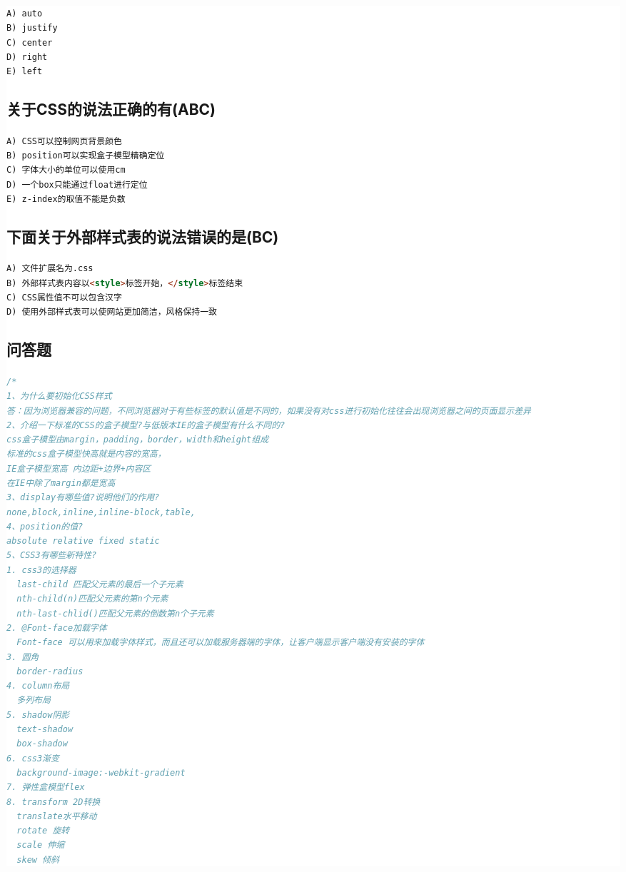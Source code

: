 ```html
A) auto
B) justify
C) center
D) right
E) left
```

## 关于CSS的说法正确的有(ABC)  

```html
A) CSS可以控制网页背景颜色
B) position可以实现盒子模型精确定位
C) 字体大小的单位可以使用cm
D) 一个box只能通过float进行定位
E) z-index的取值不能是负数
```

## 下面关于外部样式表的说法错误的是(BC)

```html
A) 文件扩展名为.css
B) 外部样式表内容以<style>标签开始，</style>标签结束
C) CSS属性值不可以包含汉字
D) 使用外部样式表可以使网站更加简洁，风格保持一致
```

## 问答题  

```Javascript
/*
1、为什么要初始化CSS样式
答：因为浏览器兼容的问题，不同浏览器对于有些标签的默认值是不同的，如果没有对css进行初始化往往会出现浏览器之间的页面显示差异
2、介绍一下标准的CSS的盒子模型?与低版本IE的盒子模型有什么不同的?
css盒子模型由margin，padding，border，width和height组成
标准的css盒子模型快高就是内容的宽高，
IE盒子模型宽高 内边距+边界+内容区
在IE中除了margin都是宽高
3、display有哪些值?说明他们的作用?
none,block,inline,inline-block,table,
4、position的值?
absolute relative fixed static
5、CSS3有哪些新特性?
1. css3的选择器
  last-child 匹配父元素的最后一个子元素
  nth-child(n)匹配父元素的第n个元素
  nth-last-chlid()匹配父元素的倒数第n个子元素
2. @Font-face加载字体
  Font-face 可以用来加载字体样式，而且还可以加载服务器端的字体，让客户端显示客户端没有安装的字体
3. 圆角
  border-radius
4. column布局
  多列布局
5. shadow阴影
  text-shadow
  box-shadow
6. css3渐变
  background-image:-webkit-gradient
7. 弹性盒模型flex
8. transform 2D转换
  translate水平移动
  rotate 旋转
  scale 伸缩
  skew 倾斜
```
